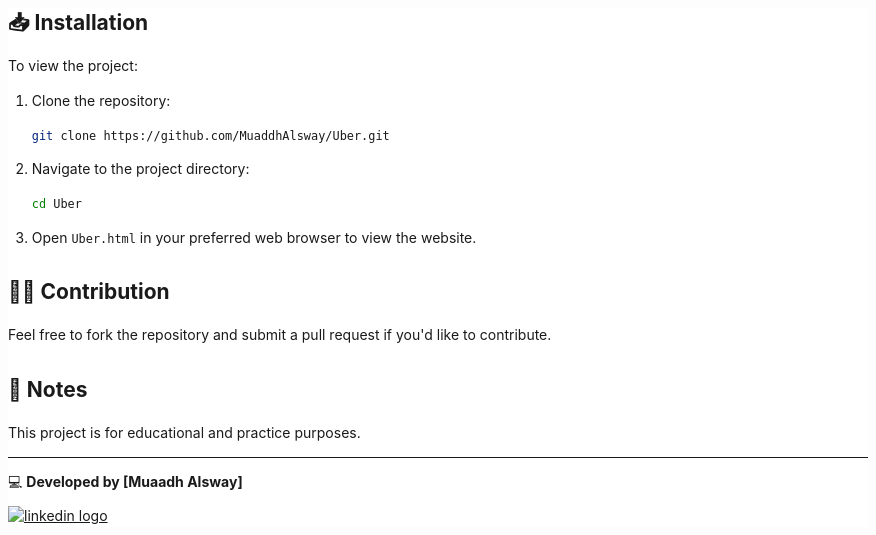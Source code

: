 ## 📥 Installation

To view the project:

1. Clone the repository:
   ```bash
   git clone https://github.com/MuaddhAlsway/Uber.git
   ```
2. Navigate to the project directory:
   ```bash
   cd Uber
   ```
3. Open `Uber.html` in your preferred web browser to view the website.

## 🧑‍💻 Contribution

Feel free to fork the repository and submit a pull request if you'd like to contribute.

## 📜 Notes
This project is for educational and practice purposes.

---
💻 **Developed by [Muaadh Alsway]**

 <a href="https://www.linkedin.com/posts/muaddh-alsway_webdevelopment-html-css-activity-7311701650274938880-ZZQZ?utm_source=share&utm_medium=member_desktop&rcm=ACoAADejAqQBo4IKkDbZQ2uIFfqpjS0OHOJntq8"  target="_blank" >
    <img src="https://img.shields.io/static/v1?message=LinkedIn&logo=linkedin&label=&color=0077B5&logoColor=white&labelColor=&style=for-the-badge" height="35" alt="linkedin logo"  />
  </a>
